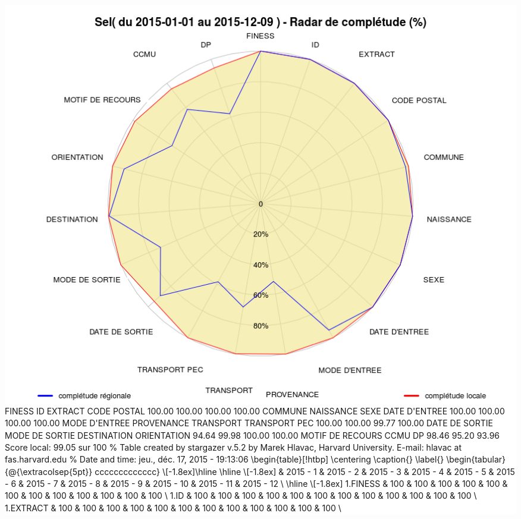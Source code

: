 ![](completude_files/figure-html/finess-2.png)           FINESS               ID          EXTRACT      CODE POSTAL 
          100.00           100.00           100.00           100.00 
         COMMUNE        NAISSANCE             SEXE    DATE D'ENTREE 
          100.00           100.00           100.00           100.00 
   MODE D'ENTREE       PROVENANCE        TRANSPORT    TRANSPORT PEC 
          100.00           100.00            99.77           100.00 
  DATE DE SORTIE   MODE DE SORTIE      DESTINATION      ORIENTATION 
           94.64            99.98           100.00           100.00 
MOTIF DE RECOURS             CCMU               DP 
           98.46            95.20            93.96 
Score local: 99.05  sur 100
% Table created by stargazer v.5.2 by Marek Hlavac, Harvard University. E-mail: hlavac at fas.harvard.edu
% Date and time: jeu., déc. 17, 2015 - 19:13:06
\begin{table}[!htbp] \centering 
  \caption{} 
  \label{} 
\begin{tabular}{@{\extracolsep{5pt}} ccccccccccccc} 
\\[-1.8ex]\hline 
\hline \\[-1.8ex] 
 & 2015 - 1 & 2015 - 2 & 2015 - 3 & 2015 - 4 & 2015 - 5 & 2015 - 6 & 2015 - 7 & 2015 - 8 & 2015 - 9 & 2015 - 10 & 2015 - 11 & 2015 - 12 \\ 
\hline \\[-1.8ex] 
1.FINESS & $100$ & $100$ & $100$ & $100$ & $100$ & $100$ & $100$ & $100$ & $100$ & $100$ & $100$ & $100$ \\ 
1.ID & $100$ & $100$ & $100$ & $100$ & $100$ & $100$ & $100$ & $100$ & $100$ & $100$ & $100$ & $100$ \\ 
1.EXTRACT & $100$ & $100$ & $100$ & $100$ & $100$ & $100$ & $100$ & $100$ & $100$ & $100$ & $100$ & $100$ \\ 